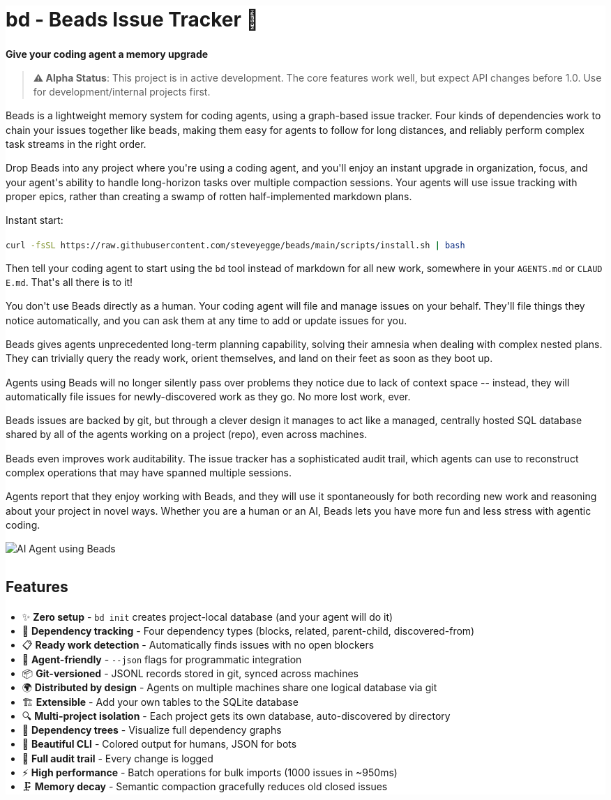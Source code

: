 # bd - Beads Issue Tracker 🔗

**Give your coding agent a memory upgrade**

> **⚠️ Alpha Status**: This project is in active development. The core features work well, but expect API changes before 1.0. Use for development/internal projects first.

Beads is a lightweight memory system for coding agents, using a graph-based issue tracker. Four kinds of dependencies work to chain your issues together like beads, making them easy for agents to follow for long distances, and reliably perform complex task streams in the right order.

Drop Beads into any project where you're using a coding agent, and you'll enjoy an instant upgrade in organization, focus, and your agent's ability to handle long-horizon tasks over multiple compaction sessions. Your agents will use issue tracking with proper epics, rather than creating a swamp of rotten half-implemented markdown plans.

Instant start:

```bash
curl -fsSL https://raw.githubusercontent.com/steveyegge/beads/main/scripts/install.sh | bash
```

Then tell your coding agent to start using the `bd` tool instead of markdown for all new work, somewhere in your `AGENTS.md` or `CLAUDE.md`. That's all there is to it!

You don't use Beads directly as a human. Your coding agent will file and manage issues on your behalf. They'll file things they notice automatically, and you can ask them at any time to add or update issues for you.

Beads gives agents unprecedented long-term planning capability, solving their amnesia when dealing with complex nested plans. They can trivially query the ready work, orient themselves, and land on their feet as soon as they boot up.

Agents using Beads will no longer silently pass over problems they notice due to lack of context space -- instead, they will automatically file issues for newly-discovered work as they go. No more lost work, ever.

Beads issues are backed by git, but through a clever design it manages to act like a managed, centrally hosted SQL database shared by all of the agents working on a project (repo), even across machines.

Beads even improves work auditability. The issue tracker has a sophisticated audit trail, which agents can use to reconstruct complex operations that may have spanned multiple sessions.

Agents report that they enjoy working with Beads, and they will use it spontaneously for both recording new work and reasoning about your project in novel ways. Whether you are a human or an AI, Beads lets you have more fun and less stress with agentic coding.

![AI Agent using Beads](https://raw.githubusercontent.com/steveyegge/beads/main/.github/images/agent-using-beads.jpg)

## Features

- ✨ **Zero setup** - `bd init` creates project-local database (and your agent will do it)
- 🔗 **Dependency tracking** - Four dependency types (blocks, related, parent-child, discovered-from)
- 📋 **Ready work detection** - Automatically finds issues with no open blockers
- 🤖 **Agent-friendly** - `--json` flags for programmatic integration
- 📦 **Git-versioned** - JSONL records stored in git, synced across machines
- 🌍 **Distributed by design** - Agents on multiple machines share one logical database via git
- 🏗️ **Extensible** - Add your own tables to the SQLite database
- 🔍 **Multi-project isolation** - Each project gets its own database, auto-discovered by directory
- 🌲 **Dependency trees** - Visualize full dependency graphs
- 🎨 **Beautiful CLI** - Colored output for humans, JSON for bots
- 💾 **Full audit trail** - Every change is logged
- ⚡ **High performance** - Batch operations for bulk imports (1000 issues in ~950ms)
- 🗜️ **Memory decay** - Semantic compaction gracefully reduces old closed issues
